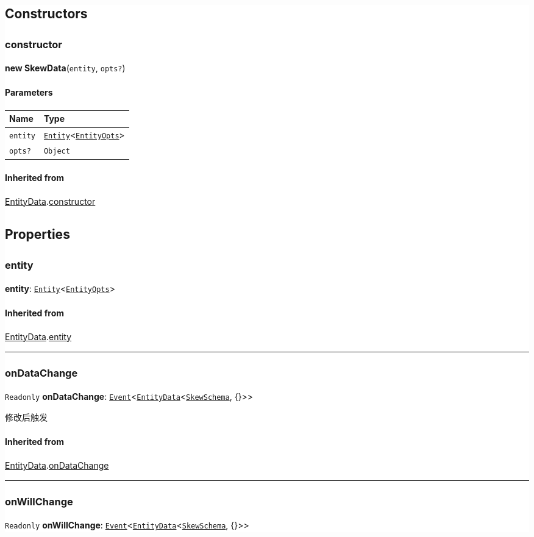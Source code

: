## Constructors

### constructor

**new SkewData**(`entity`, `opts?`)

#### Parameters

| Name | Type |
| :------ | :------ |
| `entity` | [`Entity`](/auto-docs/editor/classes/Entity-1.md)<[`EntityOpts`](/auto-docs/editor/interfaces/EntityOpts.md)> |
| `opts?` | `Object` |

#### Inherited from

[EntityData](/auto-docs/editor/classes/EntityData.md).[constructor](/auto-docs/editor/classes/EntityData.md#constructor)

## Properties

### entity

**entity**: [`Entity`](/auto-docs/editor/classes/Entity-1.md)<[`EntityOpts`](/auto-docs/editor/interfaces/EntityOpts.md)>

#### Inherited from

[EntityData](/auto-docs/editor/classes/EntityData.md).[entity](/auto-docs/editor/classes/EntityData.md#entity)

***

### onDataChange

`Readonly` **onDataChange**: [`Event`](/auto-docs/editor/interfaces/Event-1.md)<[`EntityData`](/auto-docs/editor/classes/EntityData.md)<[`SkewSchema`](/auto-docs/editor/interfaces/SkewSchema.md), {}>>

修改后触发

#### Inherited from

[EntityData](/auto-docs/editor/classes/EntityData.md).[onDataChange](/auto-docs/editor/classes/EntityData.md#ondatachange)

***

### onWillChange

`Readonly` **onWillChange**: [`Event`](/auto-docs/editor/interfaces/Event-1.md)<[`EntityData`](/auto-docs/editor/classes/EntityData.md)<[`SkewSchema`](/auto-docs/editor/interfaces/SkewSchema.md), {}>>
